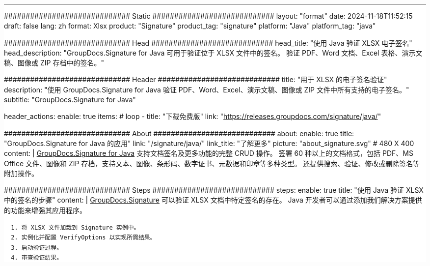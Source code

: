 



---
############################# Static ############################
layout: "format"
date:  2024-11-18T11:52:15
draft: false
lang: zh
format: Xlsx
product: "Signature"
product_tag: "signature"
platform: "Java"
platform_tag: "java"

############################# Head ############################
head_title: "使用 Java 验证 XLSX 电子签名"
head_description: "GroupDocs.Signature for Java 可用于验证位于 XLSX 文件中的签名。 验证 PDF、Word 文档、Excel 表格、演示文稿、图像或 ZIP 存档中的签名。"

############################# Header ############################
title: "用于 XLSX 的电子签名验证" 
description: "使用 GroupDocs.Signature for Java 验证 PDF、Word、Excel、演示文稿、图像或 ZIP 文件中所有支持的电子签名。"
subtitle: "GroupDocs.Signature for Java" 

header_actions:
  enable: true
  items:
    #  loop
    - title: "下载免费版"
      link: "https://releases.groupdocs.com/signature/java/"
      
############################# About ############################
about:
    enable: true
    title: "GroupDocs.Signature for Java 的应用"
    link: "/signature/java/"
    link_title: "了解更多"
    picture: "about_signature.svg" # 480 X 400
    content: |
       [GroupDocs.Signature for Java](/signature/java/) 支持文档签名及更多功能的完整 CRUD 操作。 签署 60 种以上的文档格式，包括 PDF、MS Office 文件、图像和 ZIP 存档，支持文本、图像、条形码、数字证书、元数据和印章等多种类型。 还提供搜索、验证、修改或删除签名等附加操作。

############################# Steps ############################
steps:
    enable: true
    title: "使用 Java 验证 XLSX 中的签名的步骤"
    content: |
      [GroupDocs.Signature](/signature/java/) 可以验证 XLSX 文档中特定签名的存在。 Java 开发者可以通过添加我们解决方案提供的功能来增强其应用程序。
      
      1. 将 XLSX 文件加载到 Signature 实例中。
      2. 实例化并配置 VerifyOptions 以实现所需结果。
      3. 启动验证过程。
      4. 审查验证结果。
   